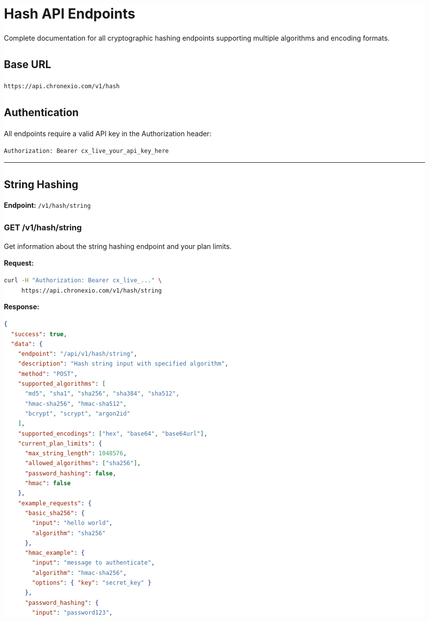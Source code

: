 # Hash API Endpoints

Complete documentation for all cryptographic hashing endpoints supporting multiple algorithms and encoding formats.

## Base URL
```
https://api.chronexio.com/v1/hash
```

## Authentication
All endpoints require a valid API key in the Authorization header:
```
Authorization: Bearer cx_live_your_api_key_here
```

---

## String Hashing

**Endpoint:** `/v1/hash/string`

### GET /v1/hash/string
Get information about the string hashing endpoint and your plan limits.

**Request:**
```bash
curl -H "Authorization: Bearer cx_live_..." \
     https://api.chronexio.com/v1/hash/string
```

**Response:**
```json
{
  "success": true,
  "data": {
    "endpoint": "/api/v1/hash/string",
    "description": "Hash string input with specified algorithm",
    "method": "POST",
    "supported_algorithms": [
      "md5", "sha1", "sha256", "sha384", "sha512",
      "hmac-sha256", "hmac-sha512",
      "bcrypt", "scrypt", "argon2id"
    ],
    "supported_encodings": ["hex", "base64", "base64url"],
    "current_plan_limits": {
      "max_string_length": 1048576,
      "allowed_algorithms": ["sha256"],
      "password_hashing": false,
      "hmac": false
    },
    "example_requests": {
      "basic_sha256": {
        "input": "hello world",
        "algorithm": "sha256"
      },
      "hmac_example": {
        "input": "message to authenticate",
        "algorithm": "hmac-sha256",
        "options": { "key": "secret_key" }
      },
      "password_hashing": {
        "input": "password123",
```